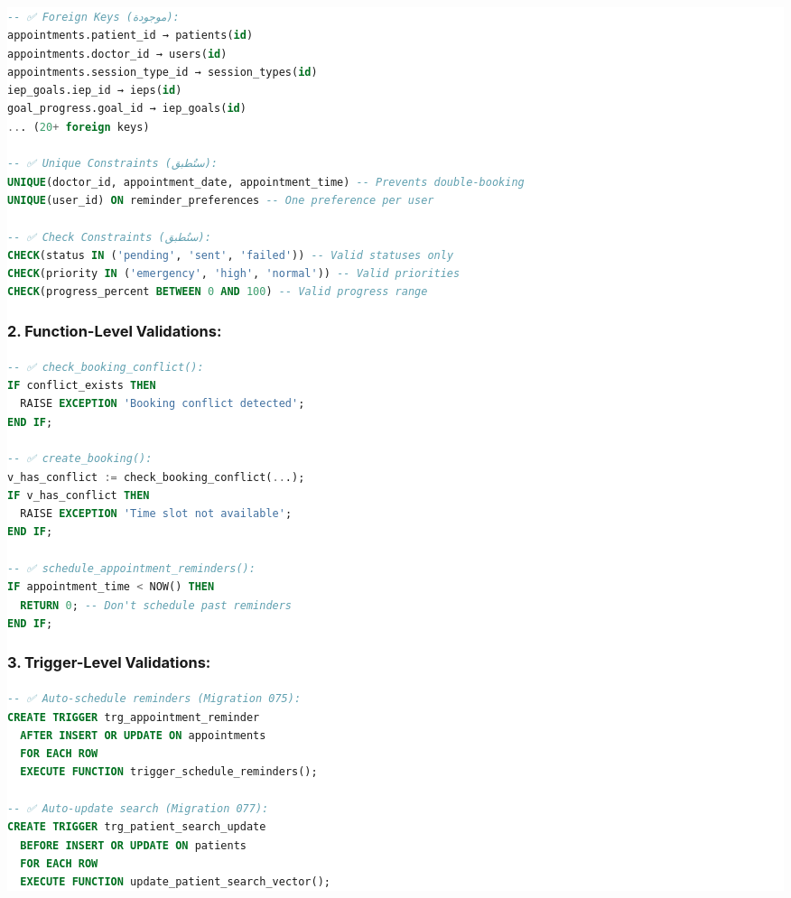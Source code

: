 ```sql
-- ✅ Foreign Keys (موجودة):
appointments.patient_id → patients(id)
appointments.doctor_id → users(id)
appointments.session_type_id → session_types(id)
iep_goals.iep_id → ieps(id)
goal_progress.goal_id → iep_goals(id)
... (20+ foreign keys)

-- ✅ Unique Constraints (ستُطبق):
UNIQUE(doctor_id, appointment_date, appointment_time) -- Prevents double-booking
UNIQUE(user_id) ON reminder_preferences -- One preference per user

-- ✅ Check Constraints (ستُطبق):
CHECK(status IN ('pending', 'sent', 'failed')) -- Valid statuses only
CHECK(priority IN ('emergency', 'high', 'normal')) -- Valid priorities
CHECK(progress_percent BETWEEN 0 AND 100) -- Valid progress range
```

### 2. Function-Level Validations:

```sql
-- ✅ check_booking_conflict():
IF conflict_exists THEN
  RAISE EXCEPTION 'Booking conflict detected';
END IF;

-- ✅ create_booking():
v_has_conflict := check_booking_conflict(...);
IF v_has_conflict THEN
  RAISE EXCEPTION 'Time slot not available';
END IF;

-- ✅ schedule_appointment_reminders():
IF appointment_time < NOW() THEN
  RETURN 0; -- Don't schedule past reminders
END IF;
```

### 3. Trigger-Level Validations:

```sql
-- ✅ Auto-schedule reminders (Migration 075):
CREATE TRIGGER trg_appointment_reminder
  AFTER INSERT OR UPDATE ON appointments
  FOR EACH ROW
  EXECUTE FUNCTION trigger_schedule_reminders();

-- ✅ Auto-update search (Migration 077):
CREATE TRIGGER trg_patient_search_update
  BEFORE INSERT OR UPDATE ON patients
  FOR EACH ROW
  EXECUTE FUNCTION update_patient_search_vector();
```
